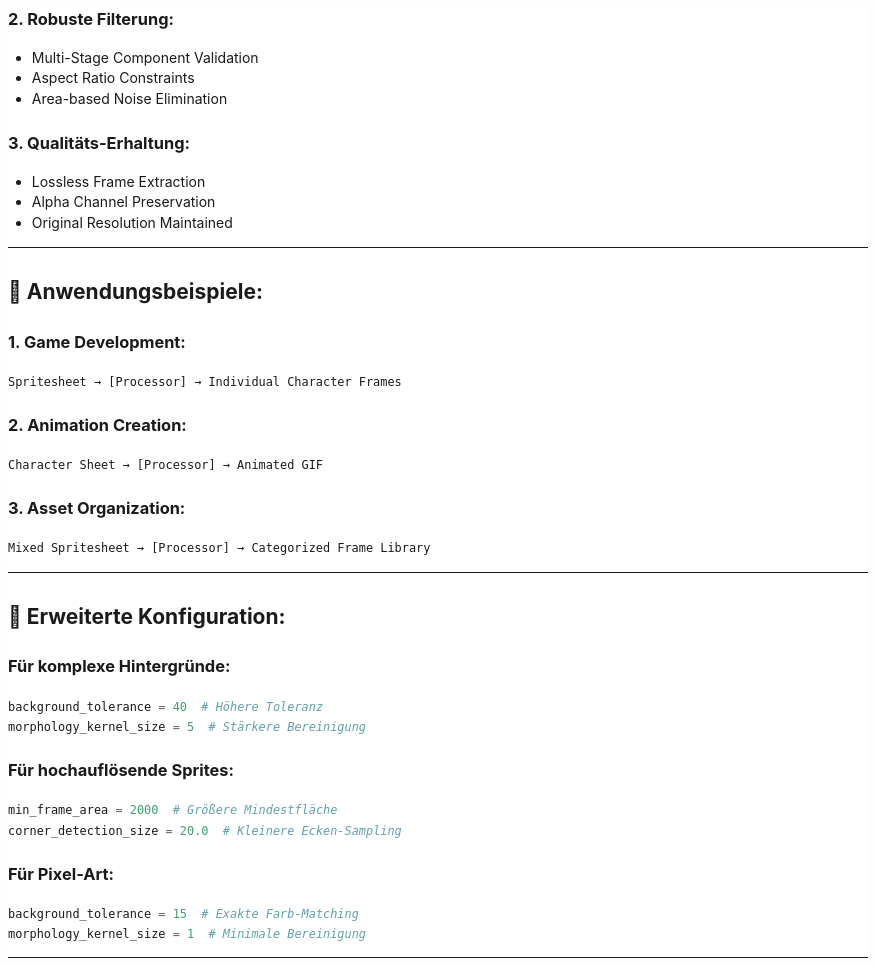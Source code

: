 ### **2. Robuste Filterung:**
- Multi-Stage Component Validation
- Aspect Ratio Constraints
- Area-based Noise Elimination

### **3. Qualitäts-Erhaltung:**
- Lossless Frame Extraction
- Alpha Channel Preservation
- Original Resolution Maintained

---

## 🎯 **Anwendungsbeispiele:**

### **1. Game Development:**
```
Spritesheet → [Processor] → Individual Character Frames
```

### **2. Animation Creation:**
```
Character Sheet → [Processor] → Animated GIF
```

### **3. Asset Organization:**
```
Mixed Spritesheet → [Processor] → Categorized Frame Library
```

---

## 🔧 **Erweiterte Konfiguration:**

### **Für komplexe Hintergründe:**
```python
background_tolerance = 40  # Höhere Toleranz
morphology_kernel_size = 5  # Stärkere Bereinigung
```

### **Für hochauflösende Sprites:**
```python
min_frame_area = 2000  # Größere Mindestfläche
corner_detection_size = 20.0  # Kleinere Ecken-Sampling
```

### **Für Pixel-Art:**
```python
background_tolerance = 15  # Exakte Farb-Matching
morphology_kernel_size = 1  # Minimale Bereinigung
```

---